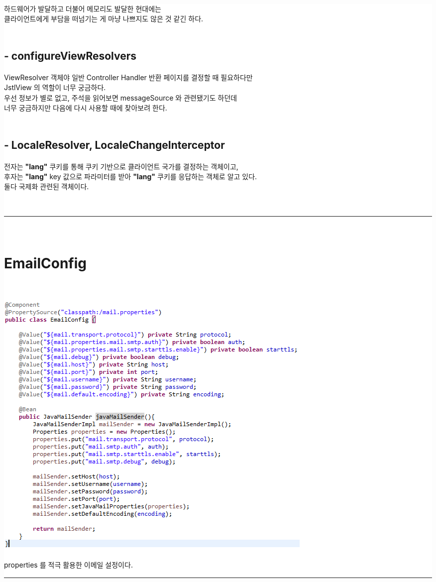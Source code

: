 하드웨어가 발달하고 더불어 메모리도 발달한 현대에는  
클라이언트에게 부담을 떠넘기는 게 마냥 나쁘지도 않은 것 같긴 하다.  
<br/>

## - configureViewResolvers

ViewResolver 객체야 일반 Controller Handler 반환 페이지를 결정할 때 필요하다만  
JstlView 의 역할이 너무 궁금하다.  
우선 정보가 별로 없고, 주석을 읽어보면 messageSource 와 관련됐기도 하던데   
너무 궁금하지만 다음에 다시 사용할 때에 찾아보려 한다.  
<br/>

## - LocaleResolver, LocaleChangeInterceptor

전자는 **"lang"** 쿠키를 통해 쿠키 기반으로 클라이언트 국가를 결정하는 객체이고,  
후자는 **"lang"** key 값으로 파라미터를 받아 **"lang"** 쿠키를 응답하는 객체로 알고 있다.  
둘다 국제화 관련된 객체이다.  

<br/>
<hr/>
<br/>


# EmailConfig
<br/>

![Desktop View](/assets/img/betty/config/email.png)

properties 를 적극 활용한 이메일 설정이다.  

<hr/>



